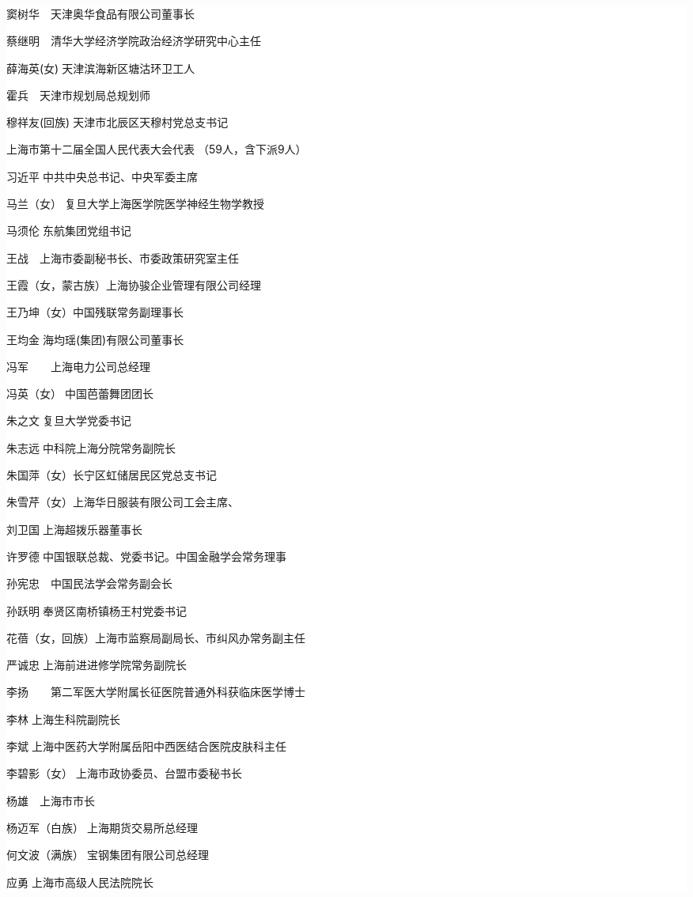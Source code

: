 窦树华　天津奥华食品有限公司董事长

蔡继明　清华大学经济学院政治经济学研究中心主任

薛海英(女) 天津滨海新区塘沽环卫工人

霍兵　天津市规划局总规划师

穆祥友(回族) 天津市北辰区天穆村党总支书记

上海市第十二届全国人民代表大会代表 （59人，含下派9人）

习近平  中共中央总书记、中央军委主席

马兰（女）  复旦大学上海医学院医学神经生物学教授

马须伦    东航集团党组书记

王战　上海市委副秘书长、市委政策研究室主任

王霞（女，蒙古族）上海协骏企业管理有限公司经理

王乃坤（女）中国残联常务副理事长

王均金    海均瑶(集团)有限公司董事长

冯军　　上海电力公司总经理

冯英（女）  中国芭蕾舞团团长

朱之文    复旦大学党委书记

朱志远    中科院上海分院常务副院长

朱国萍（女）长宁区虹储居民区党总支书记

朱雪芹（女）上海华日服装有限公司工会主席、

刘卫国   上海超拨乐器董事长

许罗德    中国银联总裁、党委书记。中国金融学会常务理事

孙宪忠　中国民法学会常务副会长

孙跃明   奉贤区南桥镇杨王村党委书记

花蓓（女，回族）上海市监察局副局长、市纠风办常务副主任

严诚忠    上海前进进修学院常务副院长

李扬　　第二军医大学附属长征医院普通外科获临床医学博士

李林   上海生科院副院长

李斌      上海中医药大学附属岳阳中西医结合医院皮肤科主任

李碧影（女）  上海市政协委员、台盟市委秘书长

杨雄　上海市市长

杨迈军（白族）  上海期货交易所总经理

何文波（满族）  宝钢集团有限公司总经理

应勇     上海市高级人民法院院长
